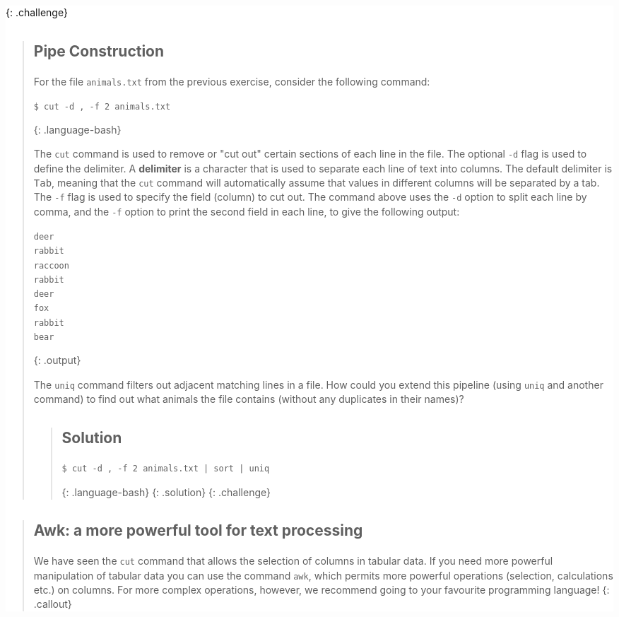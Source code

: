{: .challenge}

> ## Pipe Construction
>
> For the file `animals.txt` from the previous exercise, consider the following command:
>
> ~~~
> $ cut -d , -f 2 animals.txt
> ~~~
> {: .language-bash}
>
> The `cut` command is used to remove or "cut out" certain sections of each line in the file. The optional `-d` flag is used to define the delimiter. A **delimiter** is a character that is used to separate each line of text into columns. The default delimiter is <kbd>Tab</kbd>, meaning that the `cut` command will automatically assume that values in different columns will be separated by a tab. The `-f` flag is used to specify the field (column) to cut out.
> The command above uses the `-d` option to split each line by comma, and the `-f` option
> to print the second field in each line, to give the following output:
>
> ~~~
> deer
> rabbit
> raccoon
> rabbit
> deer
> fox
> rabbit
> bear
> ~~~
> {: .output}
>
> The `uniq` command filters out adjacent matching lines in a file.
> How could you extend this pipeline (using `uniq` and another command) to find
> out what animals the file contains (without any duplicates in their
> names)?
>
> > ## Solution
> > ```
> > $ cut -d , -f 2 animals.txt | sort | uniq
> > ```
> > {: .language-bash}
> {: .solution}
{: .challenge}

> ## Awk: a more powerful tool for text processing
>
> We have seen the `cut` command that allows the selection of columns in tabular data.
> If you need more powerful manipulation of tabular data you can use the command `awk`, which
> permits more powerful operations (selection, calculations etc.) on columns. For more complex
> operations, however, we recommend going to your favourite programming language!
{: .callout}
